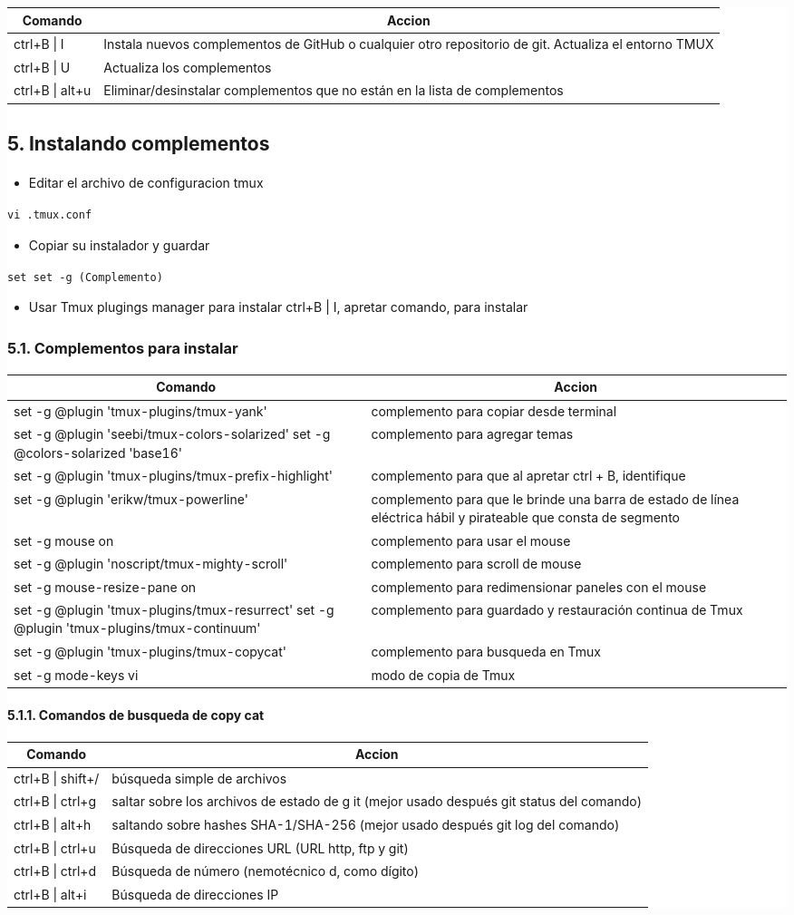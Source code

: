 | **Comando**     | **Accion**                                                                                           |
|-----------------|------------------------------------------------------------------------------------------------------|
| ctrl+B \| I     | Instala nuevos complementos de GitHub o cualquier otro repositorio de git. Actualiza el entorno TMUX |
| ctrl+B \| U     | Actualiza los complementos                                                                           |
| ctrl+B \| alt+u | Eliminar/desinstalar complementos que no están en la lista de complementos                           |
## 5. Instalando complementos
- Editar el archivo de configuracion tmux
```console
vi .tmux.conf
```
- Copiar su instalador y guardar 
```txt
set set -g (Complemento)
```
- Usar Tmux plugings manager para instalar ctrl+B | I, apretar comando, para instalar
### 5.1. Complementos para instalar

| **Comando**                                                                               | **Accion**                                                                                                      |
|-------------------------------------------------------------------------------------------|-----------------------------------------------------------------------------------------------------------------|
| set -g @plugin 'tmux-plugins/tmux-yank'                                                   | complemento para copiar desde terminal                                                                          |
| set -g @plugin 'seebi/tmux-colors-solarized' set -g @colors-solarized 'base16'            | complemento para agregar temas                                                                                  |
| set -g @plugin 'tmux-plugins/tmux-prefix-highlight'                                       | complemento para que al apretar ctrl + B, identifique                                                           |
| set -g @plugin 'erikw/tmux-powerline'                                                     | complemento para que le brinde una barra de estado de línea eléctrica hábil y pirateable que consta de segmento |
| set -g mouse on                                                                           | complemento para usar el mouse                                                                                  |
| set -g @plugin 'noscript/tmux-mighty-scroll'                                              | complemento para scroll de mouse                                                                                |
| set -g mouse-resize-pane on                                                               | complemento para redimensionar paneles con el mouse                                                             |
| set -g @plugin 'tmux-plugins/tmux-resurrect' set -g @plugin 'tmux-plugins/tmux-continuum' | complemento para guardado y restauración continua de Tmux                                                       |
| set -g @plugin 'tmux-plugins/tmux-copycat'                                                | complemento para busqueda en Tmux                                                                               |
| set -g mode-keys vi                                                                       | modo de copia de Tmux                                                                                           |
#### 5.1.1. Comandos de busqueda de copy cat
| **Comando**       | **Accion**                                                                               |
|-------------------|------------------------------------------------------------------------------------------|
| ctrl+B \| shift+/ | búsqueda simple de archivos                                                              |
| ctrl+B \| ctrl+g  | saltar sobre los archivos de estado de g it (mejor usado después git status del comando) |
| ctrl+B \| alt+h   | saltando sobre hashes SHA-1/SHA-256 (mejor usado después git log del comando)            |
| ctrl+B \| ctrl+u  | Búsqueda de direcciones URL (URL http, ftp y git)                                        |
| ctrl+B \| ctrl+d  | Búsqueda de número (nemotécnico d, como dígito)                                          |
| ctrl+B \| alt+i   | Búsqueda de direcciones IP                                                               |
